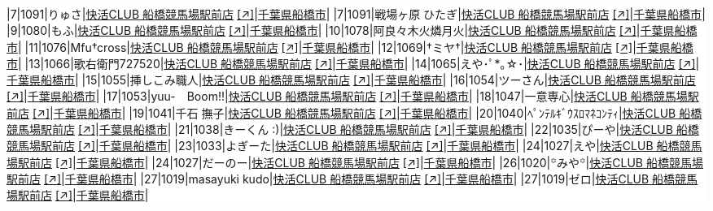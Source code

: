 |7|1091|<span class="rank-name-dl">りゅさ</span>|<a href="/darts/rank/shops/57b7f58feae4754bfec1ae84bb28bd87.html">快活CLUB 船橋競馬場駅前店</a> <a href="https://search.dartslive.com/jp/shop/57b7f58feae4754bfec1ae84bb28bd87">[↗]</a>|<a href="/darts/rank/千葉県/船橋市">千葉県船橋市</a>|
|7|1091|<span class="rank-name-dl">戦場ヶ原 ひたぎ</span>|<a href="/darts/rank/shops/57b7f58feae4754bfec1ae84bb28bd87.html">快活CLUB 船橋競馬場駅前店</a> <a href="https://search.dartslive.com/jp/shop/57b7f58feae4754bfec1ae84bb28bd87">[↗]</a>|<a href="/darts/rank/千葉県/船橋市">千葉県船橋市</a>|
|9|1080|<span class="rank-name-dl">もふ</span>|<a href="/darts/rank/shops/57b7f58feae4754bfec1ae84bb28bd87.html">快活CLUB 船橋競馬場駅前店</a> <a href="https://search.dartslive.com/jp/shop/57b7f58feae4754bfec1ae84bb28bd87">[↗]</a>|<a href="/darts/rank/千葉県/船橋市">千葉県船橋市</a>|
|10|1078|<span class="rank-name-dl">阿良々木火燐月火</span>|<a href="/darts/rank/shops/57b7f58feae4754bfec1ae84bb28bd87.html">快活CLUB 船橋競馬場駅前店</a> <a href="https://search.dartslive.com/jp/shop/57b7f58feae4754bfec1ae84bb28bd87">[↗]</a>|<a href="/darts/rank/千葉県/船橋市">千葉県船橋市</a>|
|11|1076|<span class="rank-name-dl">Mfu†cross</span>|<a href="/darts/rank/shops/57b7f58feae4754bfec1ae84bb28bd87.html">快活CLUB 船橋競馬場駅前店</a> <a href="https://search.dartslive.com/jp/shop/57b7f58feae4754bfec1ae84bb28bd87">[↗]</a>|<a href="/darts/rank/千葉県/船橋市">千葉県船橋市</a>|
|12|1069|<span class="rank-name-dl">†ミヤ†</span>|<a href="/darts/rank/shops/57b7f58feae4754bfec1ae84bb28bd87.html">快活CLUB 船橋競馬場駅前店</a> <a href="https://search.dartslive.com/jp/shop/57b7f58feae4754bfec1ae84bb28bd87">[↗]</a>|<a href="/darts/rank/千葉県/船橋市">千葉県船橋市</a>|
|13|1066|<span class="rank-name-dl">歌右衛門727520</span>|<a href="/darts/rank/shops/57b7f58feae4754bfec1ae84bb28bd87.html">快活CLUB 船橋競馬場駅前店</a> <a href="https://search.dartslive.com/jp/shop/57b7f58feae4754bfec1ae84bb28bd87">[↗]</a>|<a href="/darts/rank/千葉県/船橋市">千葉県船橋市</a>|
|14|1065|<span class="rank-name-dl">えや･ﾟ*｡☆･</span>|<a href="/darts/rank/shops/57b7f58feae4754bfec1ae84bb28bd87.html">快活CLUB 船橋競馬場駅前店</a> <a href="https://search.dartslive.com/jp/shop/57b7f58feae4754bfec1ae84bb28bd87">[↗]</a>|<a href="/darts/rank/千葉県/船橋市">千葉県船橋市</a>|
|15|1055|<span class="rank-name-dl">挿しこみ職人</span>|<a href="/darts/rank/shops/57b7f58feae4754bfec1ae84bb28bd87.html">快活CLUB 船橋競馬場駅前店</a> <a href="https://search.dartslive.com/jp/shop/57b7f58feae4754bfec1ae84bb28bd87">[↗]</a>|<a href="/darts/rank/千葉県/船橋市">千葉県船橋市</a>|
|16|1054|<span class="rank-name-dl">ツーさん</span>|<a href="/darts/rank/shops/57b7f58feae4754bfec1ae84bb28bd87.html">快活CLUB 船橋競馬場駅前店</a> <a href="https://search.dartslive.com/jp/shop/57b7f58feae4754bfec1ae84bb28bd87">[↗]</a>|<a href="/darts/rank/千葉県/船橋市">千葉県船橋市</a>|
|17|1053|<span class="rank-name-dl">yuu-　Boom!!</span>|<a href="/darts/rank/shops/57b7f58feae4754bfec1ae84bb28bd87.html">快活CLUB 船橋競馬場駅前店</a> <a href="https://search.dartslive.com/jp/shop/57b7f58feae4754bfec1ae84bb28bd87">[↗]</a>|<a href="/darts/rank/千葉県/船橋市">千葉県船橋市</a>|
|18|1047|<span class="rank-name-dl">一意専心</span>|<a href="/darts/rank/shops/57b7f58feae4754bfec1ae84bb28bd87.html">快活CLUB 船橋競馬場駅前店</a> <a href="https://search.dartslive.com/jp/shop/57b7f58feae4754bfec1ae84bb28bd87">[↗]</a>|<a href="/darts/rank/千葉県/船橋市">千葉県船橋市</a>|
|19|1041|<span class="rank-name-dl">千石 撫子</span>|<a href="/darts/rank/shops/57b7f58feae4754bfec1ae84bb28bd87.html">快活CLUB 船橋競馬場駅前店</a> <a href="https://search.dartslive.com/jp/shop/57b7f58feae4754bfec1ae84bb28bd87">[↗]</a>|<a href="/darts/rank/千葉県/船橋市">千葉県船橋市</a>|
|20|1040|<span class="rank-name-dl">ﾍﾟﾝﾃﾙｷﾞｳｽﾛﾏﾈｺﾝﾃｨ</span>|<a href="/darts/rank/shops/57b7f58feae4754bfec1ae84bb28bd87.html">快活CLUB 船橋競馬場駅前店</a> <a href="https://search.dartslive.com/jp/shop/57b7f58feae4754bfec1ae84bb28bd87">[↗]</a>|<a href="/darts/rank/千葉県/船橋市">千葉県船橋市</a>|
|21|1038|<span class="rank-name-dl">きーくん :)</span>|<a href="/darts/rank/shops/57b7f58feae4754bfec1ae84bb28bd87.html">快活CLUB 船橋競馬場駅前店</a> <a href="https://search.dartslive.com/jp/shop/57b7f58feae4754bfec1ae84bb28bd87">[↗]</a>|<a href="/darts/rank/千葉県/船橋市">千葉県船橋市</a>|
|22|1035|<span class="rank-name-dl">ぴーや</span>|<a href="/darts/rank/shops/57b7f58feae4754bfec1ae84bb28bd87.html">快活CLUB 船橋競馬場駅前店</a> <a href="https://search.dartslive.com/jp/shop/57b7f58feae4754bfec1ae84bb28bd87">[↗]</a>|<a href="/darts/rank/千葉県/船橋市">千葉県船橋市</a>|
|23|1033|<span class="rank-name-dl">よぎーた</span>|<a href="/darts/rank/shops/57b7f58feae4754bfec1ae84bb28bd87.html">快活CLUB 船橋競馬場駅前店</a> <a href="https://search.dartslive.com/jp/shop/57b7f58feae4754bfec1ae84bb28bd87">[↗]</a>|<a href="/darts/rank/千葉県/船橋市">千葉県船橋市</a>|
|24|1027|<span class="rank-name-dl">えや</span>|<a href="/darts/rank/shops/57b7f58feae4754bfec1ae84bb28bd87.html">快活CLUB 船橋競馬場駅前店</a> <a href="https://search.dartslive.com/jp/shop/57b7f58feae4754bfec1ae84bb28bd87">[↗]</a>|<a href="/darts/rank/千葉県/船橋市">千葉県船橋市</a>|
|24|1027|<span class="rank-name-dl">だーのー</span>|<a href="/darts/rank/shops/57b7f58feae4754bfec1ae84bb28bd87.html">快活CLUB 船橋競馬場駅前店</a> <a href="https://search.dartslive.com/jp/shop/57b7f58feae4754bfec1ae84bb28bd87">[↗]</a>|<a href="/darts/rank/千葉県/船橋市">千葉県船橋市</a>|
|26|1020|<span class="rank-name-dl">꙳みや꙳</span>|<a href="/darts/rank/shops/57b7f58feae4754bfec1ae84bb28bd87.html">快活CLUB 船橋競馬場駅前店</a> <a href="https://search.dartslive.com/jp/shop/57b7f58feae4754bfec1ae84bb28bd87">[↗]</a>|<a href="/darts/rank/千葉県/船橋市">千葉県船橋市</a>|
|27|1019|<span class="rank-name-dl">masayuki kudo</span>|<a href="/darts/rank/shops/57b7f58feae4754bfec1ae84bb28bd87.html">快活CLUB 船橋競馬場駅前店</a> <a href="https://search.dartslive.com/jp/shop/57b7f58feae4754bfec1ae84bb28bd87">[↗]</a>|<a href="/darts/rank/千葉県/船橋市">千葉県船橋市</a>|
|27|1019|<span class="rank-name-dl">ゼロ</span>|<a href="/darts/rank/shops/57b7f58feae4754bfec1ae84bb28bd87.html">快活CLUB 船橋競馬場駅前店</a> <a href="https://search.dartslive.com/jp/shop/57b7f58feae4754bfec1ae84bb28bd87">[↗]</a>|<a href="/darts/rank/千葉県/船橋市">千葉県船橋市</a>|